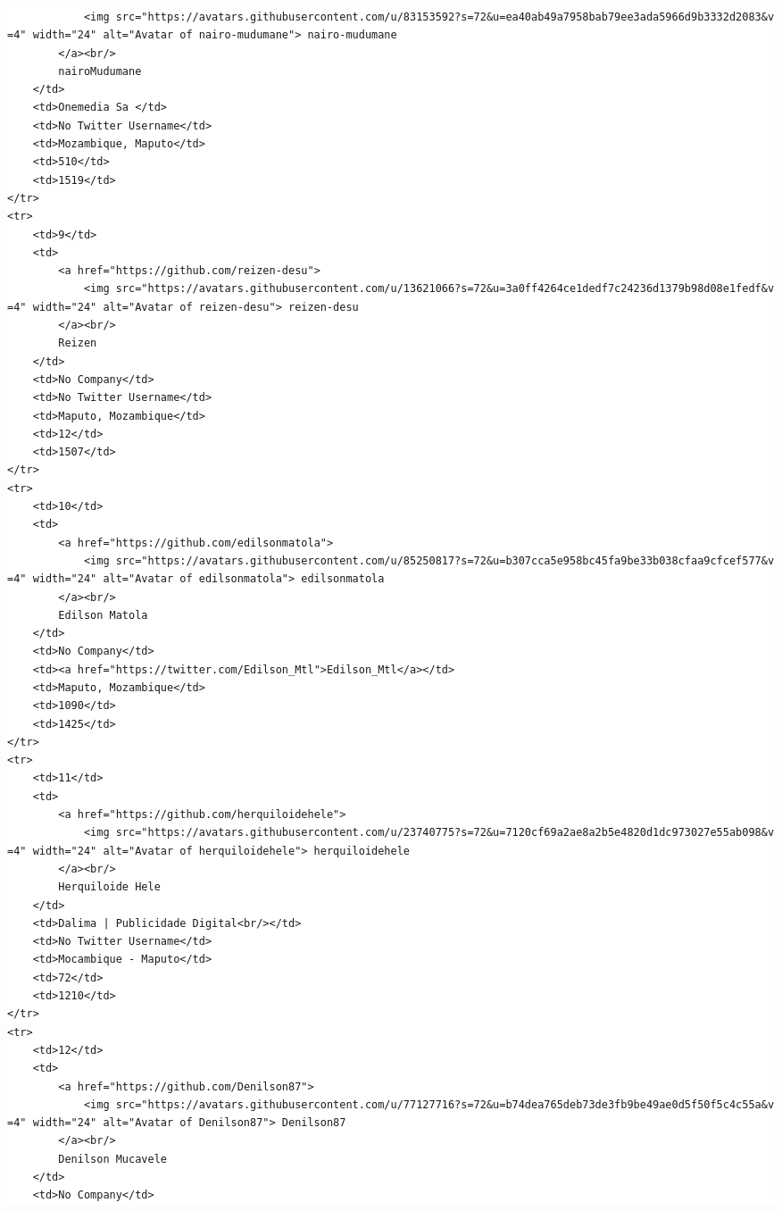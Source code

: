 				<img src="https://avatars.githubusercontent.com/u/83153592?s=72&u=ea40ab49a7958bab79ee3ada5966d9b3332d2083&v=4" width="24" alt="Avatar of nairo-mudumane"> nairo-mudumane
			</a><br/>
			nairoMudumane
		</td>
		<td>Onemedia Sa </td>
		<td>No Twitter Username</td>
		<td>Mozambique, Maputo</td>
		<td>510</td>
		<td>1519</td>
	</tr>
	<tr>
		<td>9</td>
		<td>
			<a href="https://github.com/reizen-desu">
				<img src="https://avatars.githubusercontent.com/u/13621066?s=72&u=3a0ff4264ce1dedf7c24236d1379b98d08e1fedf&v=4" width="24" alt="Avatar of reizen-desu"> reizen-desu
			</a><br/>
			Reizen
		</td>
		<td>No Company</td>
		<td>No Twitter Username</td>
		<td>Maputo, Mozambique</td>
		<td>12</td>
		<td>1507</td>
	</tr>
	<tr>
		<td>10</td>
		<td>
			<a href="https://github.com/edilsonmatola">
				<img src="https://avatars.githubusercontent.com/u/85250817?s=72&u=b307cca5e958bc45fa9be33b038cfaa9cfcef577&v=4" width="24" alt="Avatar of edilsonmatola"> edilsonmatola
			</a><br/>
			Edilson Matola
		</td>
		<td>No Company</td>
		<td><a href="https://twitter.com/Edilson_Mtl">Edilson_Mtl</a></td>
		<td>Maputo, Mozambique</td>
		<td>1090</td>
		<td>1425</td>
	</tr>
	<tr>
		<td>11</td>
		<td>
			<a href="https://github.com/herquiloidehele">
				<img src="https://avatars.githubusercontent.com/u/23740775?s=72&u=7120cf69a2ae8a2b5e4820d1dc973027e55ab098&v=4" width="24" alt="Avatar of herquiloidehele"> herquiloidehele
			</a><br/>
			Herquiloide Hele
		</td>
		<td>Dalima | Publicidade Digital<br/></td>
		<td>No Twitter Username</td>
		<td>Mocambique - Maputo</td>
		<td>72</td>
		<td>1210</td>
	</tr>
	<tr>
		<td>12</td>
		<td>
			<a href="https://github.com/Denilson87">
				<img src="https://avatars.githubusercontent.com/u/77127716?s=72&u=b74dea765deb73de3fb9be49ae0d5f50f5c4c55a&v=4" width="24" alt="Avatar of Denilson87"> Denilson87
			</a><br/>
			Denilson Mucavele
		</td>
		<td>No Company</td>